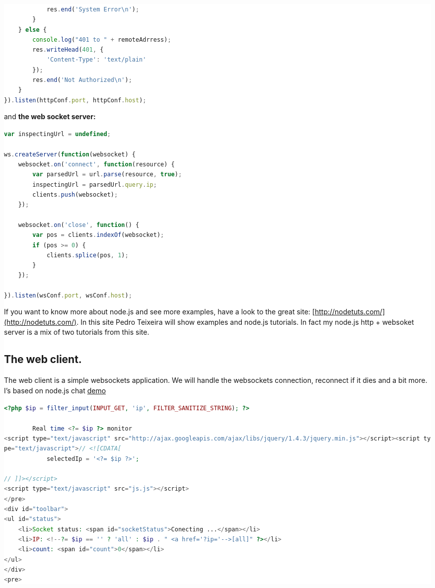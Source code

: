 ```javascript
            res.end('System Error\n');
        }
    } else {
        console.log("401 to " + remoteAdrress);
        res.writeHead(401, {
            'Content-Type': 'text/plain'
        });
        res.end('Not Authorized\n');
    }
}).listen(httpConf.port, httpConf.host);
```

and **the web socket server:**

```javascript
var inspectingUrl = undefined;
 
ws.createServer(function(websocket) {
    websocket.on('connect', function(resource) {
        var parsedUrl = url.parse(resource, true);
        inspectingUrl = parsedUrl.query.ip;
        clients.push(websocket);
    });
 
    websocket.on('close', function() {
        var pos = clients.indexOf(websocket);
        if (pos >= 0) {
            clients.splice(pos, 1);
        }
    });
 
}).listen(wsConf.port, wsConf.host);
```

If you want to know more about node.js and see more examples, have a look to the great site: [http://nodetuts.com/](http://nodetuts.com/). In this site Pedro Teixeira will show examples and node.js tutorials. In fact my node.js http + websoket server is a mix of two tutorials from this site.

## The web client.

The web client is a simple websockets application. We will handle the websockets connection, reconnect if it dies and a bit more. I’s based on node.js chat [demo](http://chat.nodejs.org/)

```php
<?php $ip = filter_input(INPUT_GET, 'ip', FILTER_SANITIZE_STRING); ?>
 
        Real time <?= $ip ?> monitor
<script type="text/javascript" src="http://ajax.googleapis.com/ajax/libs/jquery/1.4.3/jquery.min.js"></script><script type="text/javascript">// <![CDATA[
            selectedIp = '<?= $ip ?>';
 
// ]]></script>
<script type="text/javascript" src="js.js"></script>
</pre>
<div id="toolbar">
<ul id="status">
    <li>Socket status: <span id="socketStatus">Conecting ...</span></li>
    <li>IP: <!--?= $ip == '' ? 'all' : $ip . " <a href='?ip='-->[all]" ?></li>
    <li>count: <span id="count">0</span></li>
</ul>
</div>
<pre>
```
